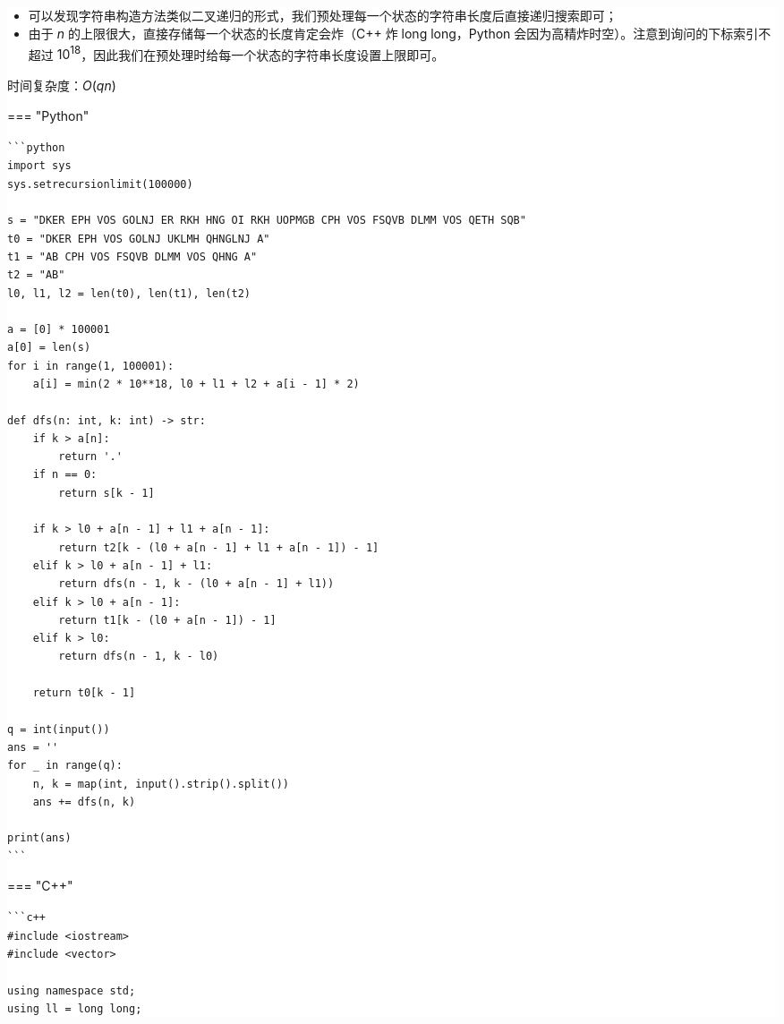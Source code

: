 - 可以发现字符串构造方法类似二叉递归的形式，我们预处理每一个状态的字符串长度后直接递归搜索即可；
- 由于 $n$ 的上限很大，直接存储每一个状态的长度肯定会炸（C++ 炸 long long，Python 会因为高精炸时空）。注意到询问的下标索引不超过 $10^{18}$，因此我们在预处理时给每一个状态的字符串长度设置上限即可。

时间复杂度：$O(qn)$

=== "Python"

    ```python
    import sys
    sys.setrecursionlimit(100000)
    
    s = "DKER EPH VOS GOLNJ ER RKH HNG OI RKH UOPMGB CPH VOS FSQVB DLMM VOS QETH SQB"
    t0 = "DKER EPH VOS GOLNJ UKLMH QHNGLNJ A"
    t1 = "AB CPH VOS FSQVB DLMM VOS QHNG A"
    t2 = "AB"
    l0, l1, l2 = len(t0), len(t1), len(t2)
    
    a = [0] * 100001
    a[0] = len(s)
    for i in range(1, 100001):
        a[i] = min(2 * 10**18, l0 + l1 + l2 + a[i - 1] * 2)
    
    def dfs(n: int, k: int) -> str:
        if k > a[n]:
            return '.'
        if n == 0:
            return s[k - 1]
    
        if k > l0 + a[n - 1] + l1 + a[n - 1]:
            return t2[k - (l0 + a[n - 1] + l1 + a[n - 1]) - 1]
        elif k > l0 + a[n - 1] + l1:
            return dfs(n - 1, k - (l0 + a[n - 1] + l1))
        elif k > l0 + a[n - 1]:
            return t1[k - (l0 + a[n - 1]) - 1]
        elif k > l0:
            return dfs(n - 1, k - l0)
    
        return t0[k - 1]
    
    q = int(input())
    ans = ''
    for _ in range(q):
        n, k = map(int, input().strip().split())
        ans += dfs(n, k)
    
    print(ans)
    ```

=== "C++"

    ```c++
    #include <iostream>
    #include <vector>
    
    using namespace std;
    using ll = long long;
    

[^adv]: [Divide-and-conquer algorithm | WIKIPEDIA - (en.wikipedia.org)](https://en.wikipedia.org/wiki/Divide-and-conquer_algorithm#Advantages)